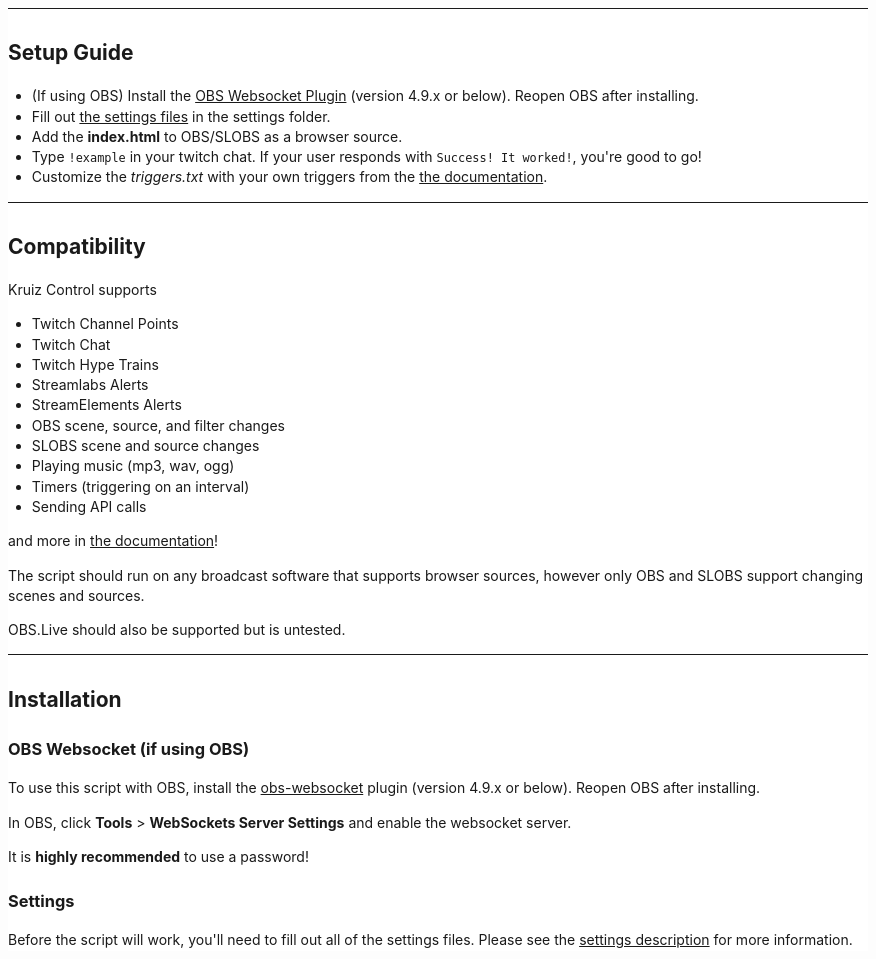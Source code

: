 ***

## Setup Guide

- (If using OBS) Install the [OBS Websocket Plugin](https://github.com/Palakis/obs-websocket/releases/latest) (version 4.9.x or below). Reopen OBS after installing.
- Fill out [the settings files](https://github.com/Kruiser8/Kruiz-Control/blob/master/settings/Settings.md) in the settings folder.
- Add the **index.html** to OBS/SLOBS as a browser source.
- Type `!example` in your twitch chat. If your user responds with `Success! It worked!`, you're good to go!
- Customize the _triggers.txt_ with your own triggers from the [the documentation](https://github.com/Kruiser8/Kruiz-Control/blob/master/js/Documentation.md).

***

## Compatibility

Kruiz Control supports
- Twitch Channel Points
- Twitch Chat
- Twitch Hype Trains
- Streamlabs Alerts
- StreamElements Alerts
- OBS scene, source, and filter changes
- SLOBS scene and source changes
- Playing music (mp3, wav, ogg)
- Timers (triggering on an interval)
- Sending API calls

and more in [the documentation](https://github.com/Kruiser8/Kruiz-Control/blob/master/js/Documentation.md)!

The script should run on any broadcast software that supports browser sources, however only OBS and SLOBS support changing scenes and sources.

OBS.Live should also be supported but is untested.

***

## Installation

### OBS Websocket (if using OBS)
To use this script with OBS, install the [obs-websocket](https://github.com/Palakis/obs-websocket/releases/latest) plugin (version 4.9.x or below). Reopen OBS after installing.

In OBS, click **Tools** > **WebSockets Server Settings** and enable the websocket server.

It is **highly recommended** to use a password!

### Settings
Before the script will work, you'll need to fill out all of the settings files. Please see the [settings description](https://github.com/Kruiser8/Kruiz-Control/blob/master/settings/Settings.md) for more information.
